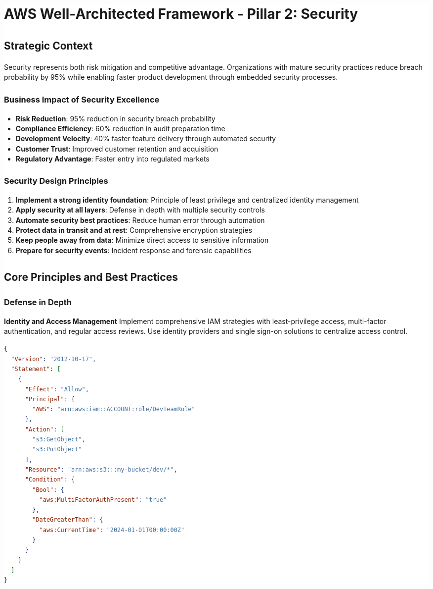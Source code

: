 # AWS Well-Architected Framework - Pillar 2: Security

## Strategic Context

Security represents both risk mitigation and competitive advantage. Organizations with mature security practices reduce breach probability by 95% while enabling faster product development through embedded security processes.

### Business Impact of Security Excellence
- **Risk Reduction**: 95% reduction in security breach probability
- **Compliance Efficiency**: 60% reduction in audit preparation time
- **Development Velocity**: 40% faster feature delivery through automated security
- **Customer Trust**: Improved customer retention and acquisition
- **Regulatory Advantage**: Faster entry into regulated markets

### Security Design Principles
1. **Implement a strong identity foundation**: Principle of least privilege and centralized identity management
2. **Apply security at all layers**: Defense in depth with multiple security controls
3. **Automate security best practices**: Reduce human error through automation
4. **Protect data in transit and at rest**: Comprehensive encryption strategies
5. **Keep people away from data**: Minimize direct access to sensitive information
6. **Prepare for security events**: Incident response and forensic capabilities

## Core Principles and Best Practices

### Defense in Depth

**Identity and Access Management**
Implement comprehensive IAM strategies with least-privilege access, multi-factor authentication, and regular access reviews. Use identity providers and single sign-on solutions to centralize access control.

```json
{
  "Version": "2012-10-17",
  "Statement": [
    {
      "Effect": "Allow",
      "Principal": {
        "AWS": "arn:aws:iam::ACCOUNT:role/DevTeamRole"
      },
      "Action": [
        "s3:GetObject",
        "s3:PutObject"
      ],
      "Resource": "arn:aws:s3:::my-bucket/dev/*",
      "Condition": {
        "Bool": {
          "aws:MultiFactorAuthPresent": "true"
        },
        "DateGreaterThan": {
          "aws:CurrentTime": "2024-01-01T00:00:00Z"
        }
      }
    }
  ]
}
```

